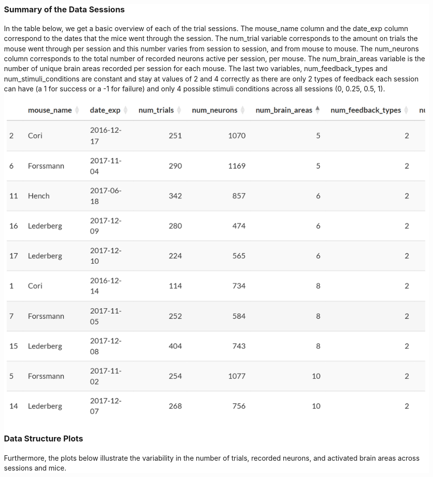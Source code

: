 ### Summary of the Data Sessions

In the table below, we get a basic overview of each of the trial sessions. The mouse_name column and the date_exp column correspond to the dates that the mice went through the session. The num_trial variable corresponds to the amount on trials the mouse went through per session and this number varies from session to session, and from mouse to mouse. The num_neurons column corresponds to the total number of recorded neurons active per session, per mouse. The num_brain_areas variable is the number of unique brain areas recorded per session for each mouse. The last two variables, num_feedback_types and num_stimuli_conditions are constant and stay at values of 2 and 4 correctly as there are only 2 types of feedback each session can have (a 1 for success or a -1 for failure) and only 4 possible stimuli conditions across all sessions (0, 0.25, 0.5, 1).

![Summary of the Data Sessions](images/DataSessionsSum.png)

### Data Structure Plots

Furthermore, the plots below illustrate the variability in the number of trials, recorded neurons, and activated brain areas across sessions and mice.
